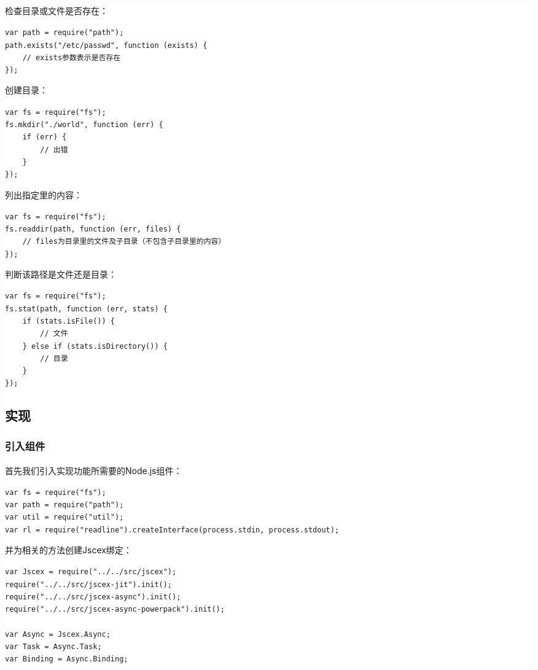 检查目录或文件是否存在：

    var path = require("path");
    path.exists("/etc/passwd", function (exists) {
        // exists参数表示是否存在
    });

创建目录：

    var fs = require("fs");
    fs.mkdir("./world", function (err) {
        if (err) {
            // 出错
        }
    });

列出指定里的内容：

    var fs = require("fs");
    fs.readdir(path, function (err, files) {
        // files为目录里的文件及子目录（不包含子目录里的内容）
    });

判断该路径是文件还是目录：

    var fs = require("fs");
    fs.stat(path, function (err, stats) {
        if (stats.isFile()) {
            // 文件
        } else if (stats.isDirectory()) {
            // 目录
        }
    });

## <a name="implementation"></a>实现

### <a name="implementation-import-modules"></a>引入组件

首先我们引入实现功能所需要的Node.js组件：

    var fs = require("fs");
    var path = require("path");
    var util = require("util");
    var rl = require("readline").createInterface(process.stdin, process.stdout);

并为相关的方法创建Jscex绑定：

    var Jscex = require("../../src/jscex");
    require("../../src/jscex-jit").init();
    require("../../src/jscex-async").init();
    require("../../src/jscex-async-powerpack").init();

    var Async = Jscex.Async;
    var Task = Async.Task;
    var Binding = Async.Binding;
